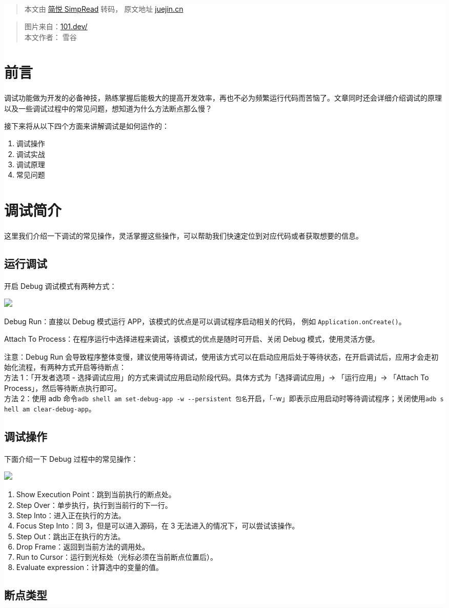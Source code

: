 > 本文由 [简悦 SimpRead](http://ksria.com/simpread/) 转码， 原文地址 [juejin.cn](https://juejin.cn/post/7194630163924484155)

> 图片来自：[101.dev/](https://link.juejin.cn?target=https%3A%2F%2F101.dev%2F "https://101.dev/")  
> 本文作者： 雪谷

前言
==

调试功能做为开发的必备神技，熟练掌握后能极大的提高开发效率，再也不必为频繁运行代码而苦恼了。文章同时还会详细介绍调试的原理以及一些调试过程中的常见问题，想知道为什么方法断点那么慢？

接下来将从以下四个方面来讲解调试是如何运作的：

1.  调试操作
2.  调试实战
3.  调试原理
4.  常见问题

调试简介
====

这里我们介绍一下调试的常见操作，灵活掌握这些操作，可以帮助我们快速定位到对应代码或者获取想要的信息。

运行调试
----

开启 Debug 调试模式有两种方式：

![](https://p6.music.126.net/obj/wonDlsKUwrLClGjCm8Kx/23588438485/1ae8/aa55/b7b8/7c7c342032b4d13ce0b3c7ae81f9dc05.png)

Debug Run：直接以 Debug 模式运行 APP，该模式的优点是可以调试程序启动相关的代码， 例如 `Application.onCreate()`。

Attach To Process：在程序运行中选择进程来调试，该模式的优点是随时可开启、关闭 Debug 模式，使用灵活方便。

注意：Debug Run 会导致程序整体变慢，建议使用等待调试，使用该方式可以在启动应用后处于等待状态，在开启调试后，应用才会走初始化流程，有两种方式开启等待断点：  
方法 1：「开发者选项 - 选择调试应用」的方式来调试应用启动阶段代码。具体方式为「选择调试应用」-> 「运行应用」-> 「Attach To Process」，然后等待断点执行即可。  
方法 2：使用 adb 命令`adb shell am set-debug-app -w --persistent 包名`开启，「-w」即表示应用启动时等待调试程序；关闭使用`adb shell am clear-debug-app`。

调试操作
----

下面介绍一下 Debug 过程中的常见操作：

![](https://p6.music.126.net/obj/wonDlsKUwrLClGjCm8Kx/23588472731/bb0f/a5d0/6d5f/0daa429af8803431fa1437e5f1afd2e4.png)

1.  Show Execution Point：跳到当前执行的断点处。
2.  Step Over：单步执行，执行到当前行的下一行。
3.  Step Into：进入正在执行的方法。
4.  Focus Step Into：同 3，但是可以进入源码，在 3 无法进入的情况下，可以尝试该操作。
5.  Step Out：跳出正在执行的方法。
6.  Drop Frame：返回到当前方法的调用处。
7.  Run to Cursor：运行到光标处（光标必须在当前断点位置后）。
8.  Evaluate expression：计算选中的变量的值。

断点类型
----
